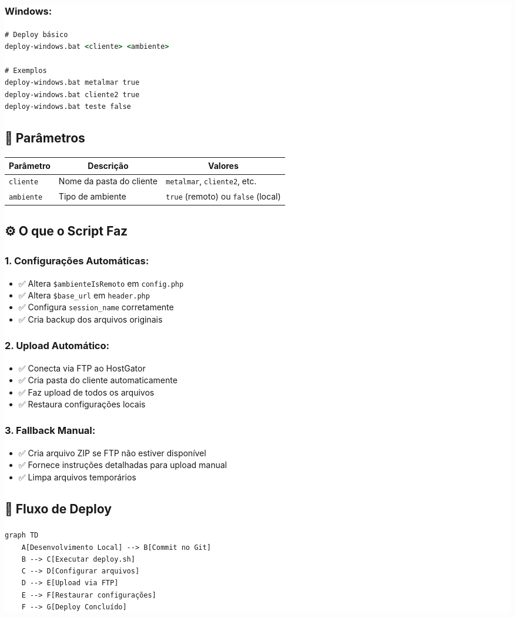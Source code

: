 ### Windows:

```cmd
# Deploy básico
deploy-windows.bat <cliente> <ambiente>

# Exemplos
deploy-windows.bat metalmar true
deploy-windows.bat cliente2 true
deploy-windows.bat teste false
```

## 📝 Parâmetros

| Parâmetro | Descrição | Valores |
|-----------|-----------|---------|
| `cliente` | Nome da pasta do cliente | `metalmar`, `cliente2`, etc. |
| `ambiente` | Tipo de ambiente | `true` (remoto) ou `false` (local) |

## ⚙️ O que o Script Faz

### 1. **Configurações Automáticas:**
- ✅ Altera `$ambienteIsRemoto` em `config.php`
- ✅ Altera `$base_url` em `header.php`
- ✅ Configura `session_name` corretamente
- ✅ Cria backup dos arquivos originais

### 2. **Upload Automático:**
- ✅ Conecta via FTP ao HostGator
- ✅ Cria pasta do cliente automaticamente
- ✅ Faz upload de todos os arquivos
- ✅ Restaura configurações locais

### 3. **Fallback Manual:**
- ✅ Cria arquivo ZIP se FTP não estiver disponível
- ✅ Fornece instruções detalhadas para upload manual
- ✅ Limpa arquivos temporários

## 🔄 Fluxo de Deploy

```mermaid
graph TD
    A[Desenvolvimento Local] --> B[Commit no Git]
    B --> C[Executar deploy.sh]
    C --> D[Configurar arquivos]
    D --> E[Upload via FTP]
    E --> F[Restaurar configurações]
    F --> G[Deploy Concluído]
```
